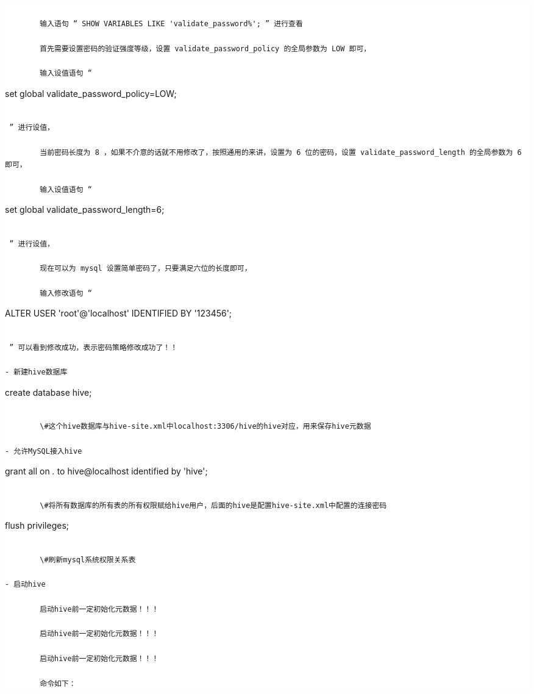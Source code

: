   ```

  ​        输入语句 “ SHOW VARIABLES LIKE 'validate_password%'; ” 进行查看

  ​        首先需要设置密码的验证强度等级，设置 validate_password_policy 的全局参数为 LOW 即可，

  ​        输入设值语句 “ 

  ```
  set global validate_password_policy=LOW;
  ```

   ” 进行设值，

  ​        当前密码长度为 8 ，如果不介意的话就不用修改了，按照通用的来讲，设置为 6 位的密码，设置 validate_password_length 的全局参数为 6 即可，

  ​        输入设值语句 “ 

  ```
  set global validate_password_length=6;
  ```

   ” 进行设值，

  ​        现在可以为 mysql 设置简单密码了，只要满足六位的长度即可，

  ​        输入修改语句 “ 

  ```
  ALTER USER 'root'@'localhost' IDENTIFIED BY '123456';
  ```

   ” 可以看到修改成功，表示密码策略修改成功了！！

- 新建hive数据库

  ```
  create database hive; 
  ```

  ​        \#这个hive数据库与hive-site.xml中localhost:3306/hive的hive对应，用来保存hive元数据

- 允许MySQL接入hive

  ```
  grant all on *.* to hive@localhost identified by 'hive'; 
  ```

  ​        \#将所有数据库的所有表的所有权限赋给hive用户，后面的hive是配置hive-site.xml中配置的连接密码

  ```
  flush privileges; 
  ```

  ​        \#刷新mysql系统权限关系表

- 启动hive

  ​        启动hive前一定初始化元数据！！！

  ​        启动hive前一定初始化元数据！！！

  ​        启动hive前一定初始化元数据！！！

  ​        命令如下：

  ```